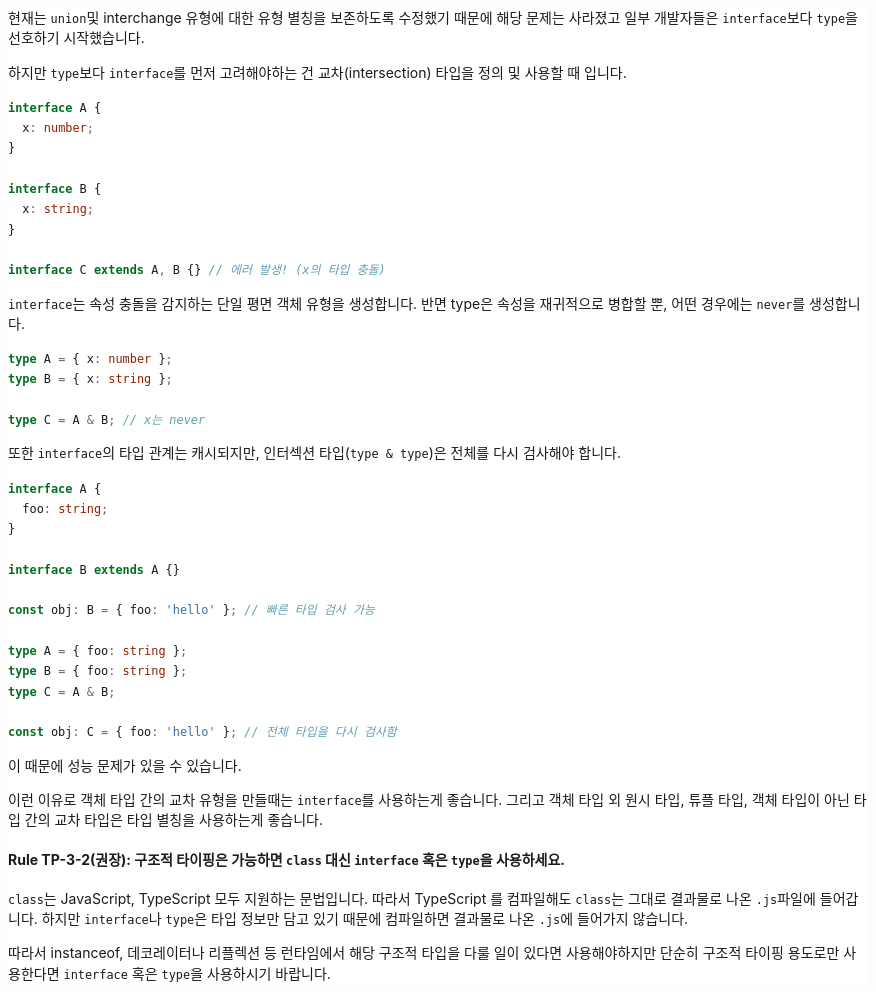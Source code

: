현재는 `union`및 interchange 유형에 대한 유형 별칭을 보존하도록 수정했기 때문에 해당 문제는 사라졌고 일부 개발자들은 `interface`보다 `type`을 선호하기 시작했습니다.

하지만 `type`보다 `interface`를 먼저 고려해야하는 건 교차(intersection) 타입을 정의 및 사용할 때 입니다.

```ts
interface A {
  x: number;
}

interface B {
  x: string;
}

interface C extends A, B {} // 에러 발생! (x의 타입 충돌)
```

`interface`는 속성 충돌을 감지하는 단일 평면 객체 유형을 생성합니다. 반면 type은 속성을 재귀적으로 병합할 뿐, 어떤 경우에는 `never`를 생성합니다.

```ts
type A = { x: number };
type B = { x: string };

type C = A & B; // x는 never
```

또한 `interface`의 타입 관계는 캐시되지만, 인터섹션 타입(`type & type`)은 전체를 다시 검사해야 합니다.

```ts
interface A {
  foo: string;
}

interface B extends A {}

const obj: B = { foo: 'hello' }; // 빠른 타입 검사 가능

type A = { foo: string };
type B = { foo: string };
type C = A & B;

const obj: C = { foo: 'hello' }; // 전체 타입을 다시 검사함
```

이 때문에 성능 문제가 있을 수 있습니다.

이런 이유로 객체 타입 간의 교차 유형을 만들때는 `interface`를 사용하는게 좋습니다. 그리고 객체 타입 외 원시 타입, 튜플 타입, 객체 타입이 아닌 타입 간의 교차 타입은 타입 별칭을 사용하는게 좋습니다.

#### Rule TP-3-2(권장): 구조적 타이핑은 가능하면 `class` 대신 `interface` 혹은 `type`을 사용하세요.

`class`는 JavaScript, TypeScript 모두 지원하는 문법입니다. 따라서 TypeScript 를 컴파일해도 `class`는 그대로 결과물로 나온 `.js`파일에 들어갑니다. 하지만 `interface`나 `type`은 타입 정보만 담고 있기 때문에 컴파일하면 결과물로 나온 `.js`에 들어가지 않습니다.

따라서 instanceof, 데코레이터나 리플렉션 등 런타임에서 해당 구조적 타입을 다룰 일이 있다면 사용해야하지만 단순히 구조적 타이핑 용도로만 사용한다면 `interface` 혹은 `type`을 사용하시기 바랍니다.
